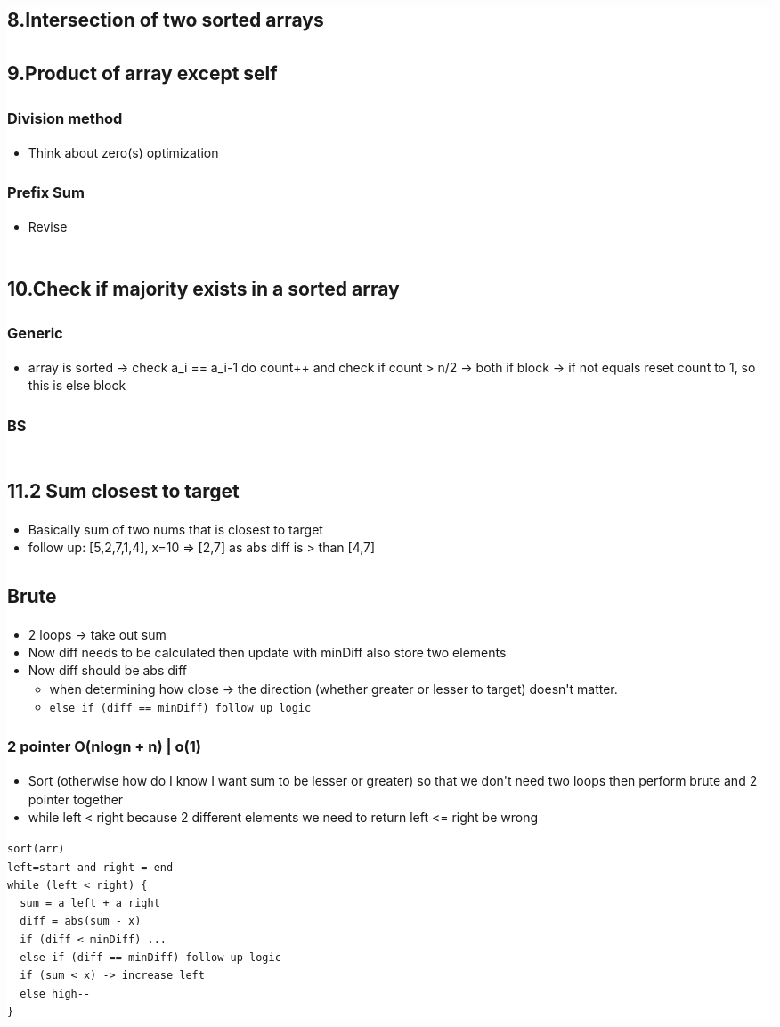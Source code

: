 ## 8.Intersection of two sorted arrays

## 9.Product of array except self

### Division method

- Think about zero(s) optimization

### Prefix Sum

- Revise

---

## 10.Check if majority exists in a sorted array

### Generic

- array is sorted -> check a_i == a_i-1 do count++ and check if count > n/2 -> both if block
  -> if not equals reset count to 1, so this is else block

### BS

---

## 11.2 Sum closest to target

- Basically sum of two nums that is closest to target
- follow up: [5,2,7,1,4], x=10 => [2,7] as abs diff is > than [4,7]

## Brute

- 2 loops -> take out sum
- Now diff needs to be calculated then update with minDiff also store two elements
- Now diff should be abs diff
    - when determining how close -> the direction (whether greater or lesser to target) doesn't matter.
    - `else if (diff == minDiff) follow up logic`

### 2 pointer O(nlogn + n) | o(1)

- Sort (otherwise how do I know I want sum to be lesser or greater) so that we don't need two loops then perform brute and 2 pointer together
- while left < right because 2 different elements we need to return left <= right be wrong

```md
sort(arr)
left=start and right = end
while (left < right) {
  sum = a_left + a_right
  diff = abs(sum - x)
  if (diff < minDiff) ...
  else if (diff == minDiff) follow up logic
  if (sum < x) -> increase left
  else high--
}
```
